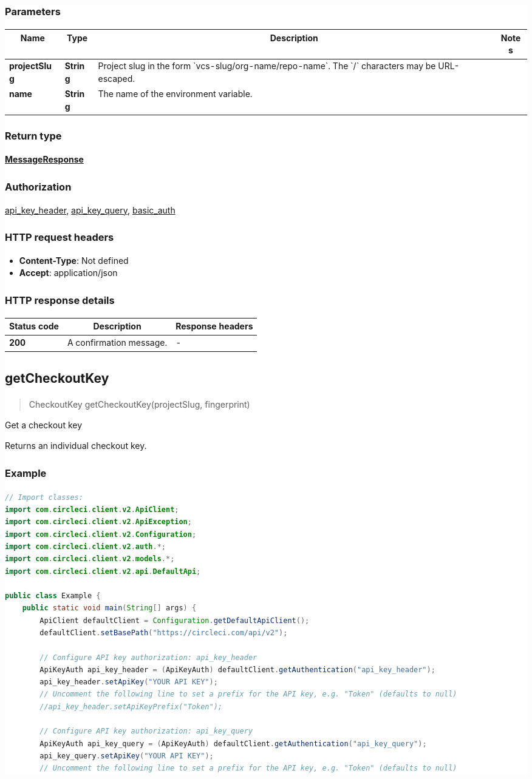 ### Parameters


Name | Type | Description  | Notes
------------- | ------------- | ------------- | -------------
 **projectSlug** | **String**| Project slug in the form &#x60;vcs-slug/org-name/repo-name&#x60;. The &#x60;/&#x60; characters may be URL-escaped. |
 **name** | **String**| The name of the environment variable. |

### Return type

[**MessageResponse**](MessageResponse.md)

### Authorization

[api_key_header](../README.md#api_key_header), [api_key_query](../README.md#api_key_query), [basic_auth](../README.md#basic_auth)

### HTTP request headers

- **Content-Type**: Not defined
- **Accept**: application/json

### HTTP response details
| Status code | Description | Response headers |
|-------------|-------------|------------------|
| **200** | A confirmation message. |  -  |


## getCheckoutKey

> CheckoutKey getCheckoutKey(projectSlug, fingerprint)

Get a checkout key

Returns an individual checkout key.

### Example

```java
// Import classes:
import com.circleci.client.v2.ApiClient;
import com.circleci.client.v2.ApiException;
import com.circleci.client.v2.Configuration;
import com.circleci.client.v2.auth.*;
import com.circleci.client.v2.models.*;
import com.circleci.client.v2.api.DefaultApi;

public class Example {
    public static void main(String[] args) {
        ApiClient defaultClient = Configuration.getDefaultApiClient();
        defaultClient.setBasePath("https://circleci.com/api/v2");
        
        // Configure API key authorization: api_key_header
        ApiKeyAuth api_key_header = (ApiKeyAuth) defaultClient.getAuthentication("api_key_header");
        api_key_header.setApiKey("YOUR API KEY");
        // Uncomment the following line to set a prefix for the API key, e.g. "Token" (defaults to null)
        //api_key_header.setApiKeyPrefix("Token");

        // Configure API key authorization: api_key_query
        ApiKeyAuth api_key_query = (ApiKeyAuth) defaultClient.getAuthentication("api_key_query");
        api_key_query.setApiKey("YOUR API KEY");
        // Uncomment the following line to set a prefix for the API key, e.g. "Token" (defaults to null)
```